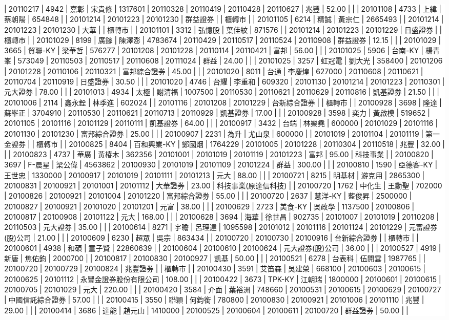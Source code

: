 | 20110217 | 4942 | 嘉彰           | 宋貴修            | 1317601  | 20110328    | 20110419    | 20110428               | 20110627 | 兆豐          | 52.00  |                  |
| 20101108 | 4733 | 上緯           | 蔡朝陽            | 654848   |             | 20101214    | 20101223               | 20101230 | 群益證券        |        | 櫃轉市              |
| 20101105 | 6214 | 精誠           | 黃宗仁            | 2665493  |             | 20101214    | 20101223               | 20101230 | 大華          |        | 櫃轉市              |
| 20101101 | 3312 | 弘憶股          | 葉佳紋            | 871576   |             | 20101214    | 20101223               | 20101229 | 日盛證券        |        | 櫃轉市              |
| 20101029 | 8199 | 廣鎵           | 陳澤澎            | 4783674  | 20110429    | 20110517    | 20110524               | 20110908 | 群益證券        | 12.15  |                  |
| 20101029 | 3665 | 貿聯-KY        | 梁華哲            | 576277   | 20101208    | 20101228    | 20110114               | 20110421 | 富邦          | 56.00  |                  |
| 20101025 | 5906 | 台南-KY        | 楊青 &#23791;    | 573049   | 20110503    | 20110517    | 20110608               | 20111024 | 群益          | 24.00  |                  |
| 20101025 | 3257 | 虹冠電          | 劉大光            | 358400   | 20101206    | 20101228    | 20110106               | 20110321 | 富邦綜合證券      | 45.00  |                  |
| 20101020 | 8011 | 台通           | 李慶煌            | 627000   | 20110608    | 20110621    | 20110704               | 20110919 | 日盛證券        | 30.50  |                  |
| 20101020 | 4746 | 台耀           | 李重和            | 609320   | 20101130    | 20101214    | 20101223               | 20110301 | 元大證券        | 78.00  |                  |
| 20101013 | 4934 | 太極           | 謝清福            | 1007500  | 20110530    | 20110621    | 20110629               | 20110816 | 凱基證券        | 21.50  |                  |
| 20101006 | 2114 | 鑫永銓          | 林季進            | 602024   |             | 20101116    | 20101208               | 20101229 | 台新綜合證券      |        | 櫃轉市              |
| 20100928 | 3698 | 隆達           | 蘇&#23791;正     | 3704910  | 20110530    | 20110621    | 20110713               | 20110929 | 凱基證券        | 17.00  |                  |
| 20100928 | 3598 | 奕力           | 黃啟模            | 519652   | 20101105    | 20101116    | 20101129               | 20110111 | 凱基證券        | 64.00  |                  |
| 20100917 | 3432 | 台端           | 林樂堯            | 600000   | 20101029    | 20101116    | 20101130               | 20101230 | 富邦綜合證券      | 25.00  |                  |
| 20100907 | 2231 | 為升           | 尤山泉            | 600000   |             | 20101019    | 20101104               | 20101119 | 第一金證券       |        | 櫃轉市              |
| 20100825 | 8404 | 百和興業-KY      | 鄭國&#28895;     | 1764229  | 20101005    | 20101228    | 20110304               | 20110518 | 兆豐          | 32.00  |                  |
| 20100823 | 4737 | 華廣           | 黃椿木            | 362356   | 20101001    | 20101019    | 20101119               | 20101223 | 富邦          | 95.00  | 科技事業             |
| 20100820 | 3697 | F-晨星         | 梁公偉            | 4563862  | 20100930    | 20101019    | 20101109               | 20101224 | 群益          | 300.00 |                  |
| 20100810 | 1590 | 亞德客-KY       | 王世忠            | 1330000  | 20100917    | 20101019    | 20101111               | 20101213 | 元大          | 88.00  |                  |
| 20100721 | 8215 | 明基材          | 游克用            | 2865300  | 20100831    | 20100921    | 20101001               | 20101112 | 大華證券        | 23.00  | 科技事業(原達信科技)      |
| 20100720 | 1762 | 中化生          | 王勳聖            | 702000   | 20100826    | 20100921    | 20101004               | 20101220 | 富邦綜合證券      | 55.00  |                  |
| 20100720 | 2637 | 慧洋-KY        | 藍俊昇            | 2500000  | 20100827    | 20100921    | 20101020               | 20101201 | 元富          | 38.00  |                  |
| 20100629 | 2723 | 美食-KY        | 吳政學            | 1137500  | 20100806    | 20100817    | 20100908               | 20101122 | 元大          | 168.00 |                  |
| 20100628 | 3694 | 海華           | 徐世昌            | 902735   | 20101007    | 20101019    | 20110208               | 20110503 | 元大證券        | 35.00  |                  |
| 20100614 | 8271 | 宇瞻           | 呂理達            | 1095598  | 20101012    | 20101116    | 20101124               | 20101229 | 元富證券(股)公司   | 21.00  |                  |
| 20100609 | 6230 | 超眾           | 吳宗             | 863434   |             | 20100720    | 20100730               | 20100916 | 台新綜合證券      |        | 櫃轉市              |
| 20100601 | 4938 | 和碩           | 童子賢            | 22860639 |             | 20100604    | 20100610               | 20100624 | 元大證券(股)公司   | 36.00  |                  |
| 20100527 | 4919 | 新唐           | 焦佑鈞            | 2000700  |             | 20100817    | 20100830               | 20100927 | 凱基          | 50.00  |                  |
| 20100521 | 6278 | 台表科          | 伍開雲            | 1987765  |             | 20100720    | 20100729               | 20100824 | 兆豐證券        |        | 櫃轉市              |
| 20100430 | 3591 | 艾笛森          | 吳建榮            | 668100   | 20100603    | 20100615    | 20100625               | 20101112 | 永豐金證券股份有限公司 | 108.00 |                  |
| 20100422 | 3673 | TPK-KY       | 江朝瑞            | 1800000  | 20100601    | 20100615    | 20100705               | 20101029 | 元大          | 220.00 |                  |
| 20100420 | 3584 | 介面           | 葉裕洲            | 748660   | 20100531    | 20100615    | 20100629               | 20100727 | 中國信託綜合證券    | 57.00  |                  |
| 20100415 | 3550 | 聯穎           | 何鈞銜            | 780800   | 20100830    | 20100921    | 20101006               | 20101110 | 兆豐          | 29.00  |                  |
| 20100414 | 3686 | 達能           | 趙元山            | 1410000  | 20100525    | 20100604    | 20100611               | 20100720 | 群益證券        | 50.00  |                  |